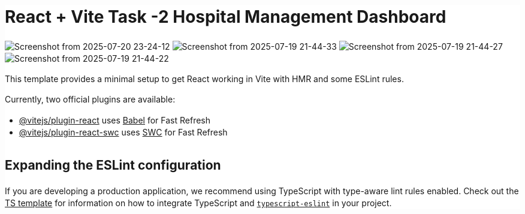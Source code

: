 # React + Vite Task -2 Hospital Management Dashboard



<img width="1794" height="928" alt="Screenshot from 2025-07-20 23-24-12" src="https://github.com/user-attachments/assets/698539fb-e419-4c81-84de-ca9aff018d3f" />
<img width="1850" height="1053" alt="Screenshot from 2025-07-19 21-44-33" src="https://github.com/user-attachments/assets/d2c77432-a849-48a4-9bef-1498ffe35c0d" />
<img width="1850" height="1053" alt="Screenshot from 2025-07-19 21-44-27" src="https://github.com/user-attachments/assets/d9ece341-313b-4e15-b116-8511aaf97a09" />
<img width="1850" height="1053" alt="Screenshot from 2025-07-19 21-44-22" src="https://github.com/user-attachments/assets/6234dbfd-77e2-444d-9d56-0f562399f443" />



This template provides a minimal setup to get React working in Vite with HMR and some ESLint rules.

Currently, two official plugins are available:

- [@vitejs/plugin-react](https://github.com/vitejs/vite-plugin-react/blob/main/packages/plugin-react) uses [Babel](https://babeljs.io/) for Fast Refresh
- [@vitejs/plugin-react-swc](https://github.com/vitejs/vite-plugin-react/blob/main/packages/plugin-react-swc) uses [SWC](https://swc.rs/) for Fast Refresh

## Expanding the ESLint configuration

If you are developing a production application, we recommend using TypeScript with type-aware lint rules enabled. Check out the [TS template](https://github.com/vitejs/vite/tree/main/packages/create-vite/template-react-ts) for information on how to integrate TypeScript and [`typescript-eslint`](https://typescript-eslint.io) in your project.
